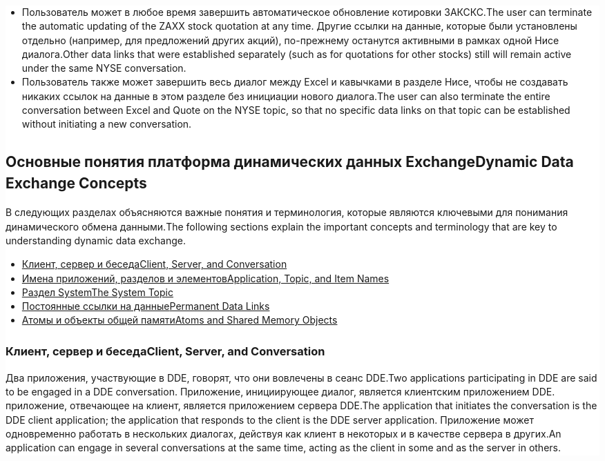 -   <span data-ttu-id="a9db7-187">Пользователь может в любое время завершить автоматическое обновление котировки ЗАКСКС.</span><span class="sxs-lookup"><span data-stu-id="a9db7-187">The user can terminate the automatic updating of the ZAXX stock quotation at any time.</span></span> <span data-ttu-id="a9db7-188">Другие ссылки на данные, которые были установлены отдельно (например, для предложений других акций), по-прежнему останутся активными в рамках одной Нисе диалога.</span><span class="sxs-lookup"><span data-stu-id="a9db7-188">Other data links that were established separately (such as for quotations for other stocks) still will remain active under the same NYSE conversation.</span></span>
-   <span data-ttu-id="a9db7-189">Пользователь также может завершить весь диалог между Excel и кавычками в разделе Нисе, чтобы не создавать никаких ссылок на данные в этом разделе без инициации нового диалога.</span><span class="sxs-lookup"><span data-stu-id="a9db7-189">The user can also terminate the entire conversation between Excel and Quote on the NYSE topic, so that no specific data links on that topic can be established without initiating a new conversation.</span></span>

## <a name="dynamic-data-exchange-concepts"></a><span data-ttu-id="a9db7-190">Основные понятия платформа динамических данных Exchange</span><span class="sxs-lookup"><span data-stu-id="a9db7-190">Dynamic Data Exchange Concepts</span></span>

<span data-ttu-id="a9db7-191">В следующих разделах объясняются важные понятия и терминология, которые являются ключевыми для понимания динамического обмена данными.</span><span class="sxs-lookup"><span data-stu-id="a9db7-191">The following sections explain the important concepts and terminology that are key to understanding dynamic data exchange.</span></span>

-   [<span data-ttu-id="a9db7-192">Клиент, сервер и беседа</span><span class="sxs-lookup"><span data-stu-id="a9db7-192">Client, Server, and Conversation</span></span>](#client-server-and-conversation)
-   [<span data-ttu-id="a9db7-193">Имена приложений, разделов и элементов</span><span class="sxs-lookup"><span data-stu-id="a9db7-193">Application, Topic, and Item Names</span></span>](#application-topic-and-item-names)
-   [<span data-ttu-id="a9db7-194">Раздел System</span><span class="sxs-lookup"><span data-stu-id="a9db7-194">The System Topic</span></span>](#the-system-topic)
-   [<span data-ttu-id="a9db7-195">Постоянные ссылки на данные</span><span class="sxs-lookup"><span data-stu-id="a9db7-195">Permanent Data Links</span></span>](#permanent-data-links)
-   [<span data-ttu-id="a9db7-196">Атомы и объекты общей памяти</span><span class="sxs-lookup"><span data-stu-id="a9db7-196">Atoms and Shared Memory Objects</span></span>](#atoms-and-shared-memory-objects)

### <a name="client-server-and-conversation"></a><span data-ttu-id="a9db7-197">Клиент, сервер и беседа</span><span class="sxs-lookup"><span data-stu-id="a9db7-197">Client, Server, and Conversation</span></span>

<span data-ttu-id="a9db7-198">Два приложения, участвующие в DDE, говорят, что они вовлечены в сеанс DDE.</span><span class="sxs-lookup"><span data-stu-id="a9db7-198">Two applications participating in DDE are said to be engaged in a DDE conversation.</span></span> <span data-ttu-id="a9db7-199">Приложение, инициирующее диалог, является клиентским приложением DDE. приложение, отвечающее на клиент, является приложением сервера DDE.</span><span class="sxs-lookup"><span data-stu-id="a9db7-199">The application that initiates the conversation is the DDE client application; the application that responds to the client is the DDE server application.</span></span> <span data-ttu-id="a9db7-200">Приложение может одновременно работать в нескольких диалогах, действуя как клиент в некоторых и в качестве сервера в других.</span><span class="sxs-lookup"><span data-stu-id="a9db7-200">An application can engage in several conversations at the same time, acting as the client in some and as the server in others.</span></span>
